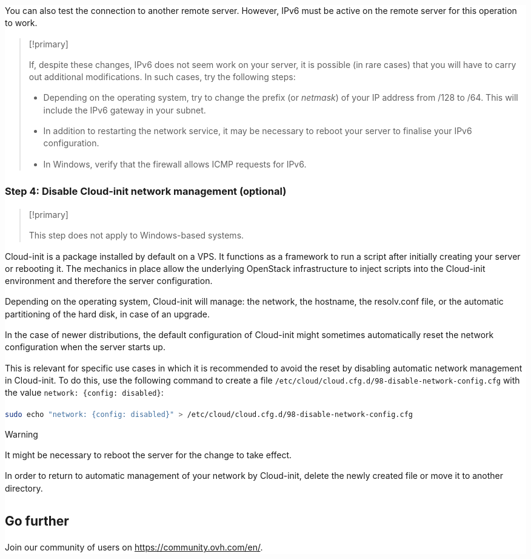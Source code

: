 You can also test the connection to another remote server. However, IPv6 must be active on the remote server for this operation to work.

> [!primary]
>
> If, despite these changes, IPv6 does not seem work on your server, it is possible (in rare cases) that you will have to carry out additional modifications. In such cases, try the following steps:
>
> - Depending on the operating system, try to change the prefix (or *netmask*) of your IP address from /128 to /64. This will include the IPv6 gateway in your subnet.
>
> - In addition to restarting the network service, it may be necessary to reboot your server to finalise your IPv6 configuration.
> 
> - In Windows, verify that the firewall allows ICMP requests for IPv6.

### Step 4: Disable Cloud-init network management (optional)

> [!primary]
>
> This step does not apply to Windows-based systems.
>

Cloud-init is a package installed by default on a VPS. It functions as a framework to run a script after initially creating your server or rebooting it. The mechanics in place allow the underlying OpenStack infrastructure to inject scripts into the Cloud-init environment and therefore the server configuration.

Depending on the operating system, Cloud-init will manage: the network, the hostname, the resolv.conf file, or the automatic partitioning of the hard disk, in case of an upgrade.

In the case of newer distributions, the default configuration of Cloud-init might sometimes automatically reset the network configuration when the server starts up.

This is relevant for specific use cases in which it is recommended to avoid the reset by disabling automatic network management in Cloud-init. To do this, use the following command to create a file `/etc/cloud/cloud.cfg.d/98-disable-network-config.cfg` with the value `network: {config: disabled}`:

```bash
sudo echo "network: {config: disabled}" > /etc/cloud/cloud.cfg.d/98-disable-network-config.cfg
```

> [!warning]
>
> It might be necessary to reboot the server for the change to take effect.
>

In order to return to automatic management of your network by Cloud-init, delete the newly created file or move it to another directory.


## Go further

Join our community of users on <https://community.ovh.com/en/>.
